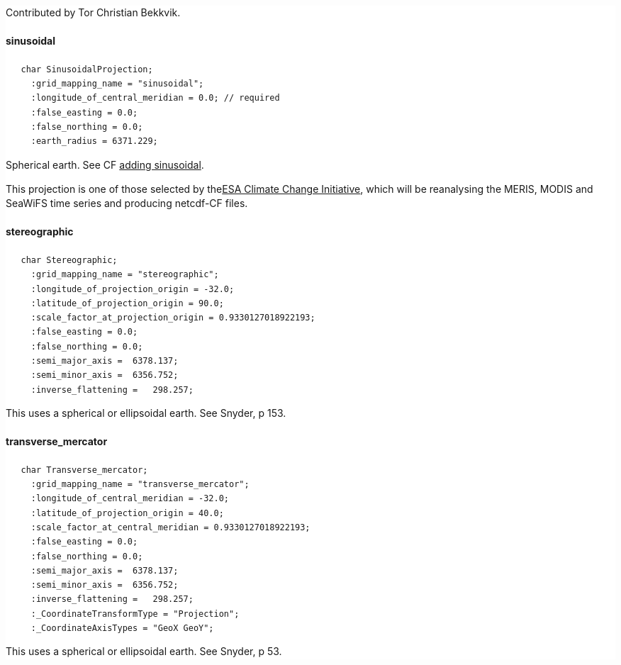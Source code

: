 Contributed by Tor Christian Bekkvik.

#### sinusoidal

~~~
   char SinusoidalProjection;
     :grid_mapping_name = "sinusoidal";
     :longitude_of_central_meridian = 0.0; // required
     :false_easting = 0.0;
     :false_northing = 0.0;
     :earth_radius = 6371.229;
~~~
 
Spherical earth. See CF <a href="http://cf-trac.llnl.gov/trac/ticket/77" target="_blank">adding sinusoidal</a>.

This projection is one of those selected by the <a href="http://www.esa-cci.org/" target="_blank">​ESA Climate Change Initiative</a>, which will be reanalysing the MERIS, MODIS and SeaWiFS time series and producing netcdf-CF files.

#### stereographic

~~~
   char Stereographic;
     :grid_mapping_name = "stereographic";
     :longitude_of_projection_origin = -32.0; 
     :latitude_of_projection_origin = 90.0; 
     :scale_factor_at_projection_origin = 0.9330127018922193; 
     :false_easting = 0.0;
     :false_northing = 0.0;
     :semi_major_axis =  6378.137;
     :semi_minor_axis =  6356.752;
     :inverse_flattening =   298.257;
~~~

This uses a spherical or ellipsoidal earth. See Snyder, p 153.

#### transverse_mercator

~~~
   char Transverse_mercator;
     :grid_mapping_name = "transverse_mercator";
     :longitude_of_central_meridian = -32.0; 
     :latitude_of_projection_origin = 40.0; 
     :scale_factor_at_central_meridian = 0.9330127018922193; 
     :false_easting = 0.0;
     :false_northing = 0.0;
     :semi_major_axis =  6378.137;
     :semi_minor_axis =  6356.752;
     :inverse_flattening =   298.257;
     :_CoordinateTransformType = "Projection";
     :_CoordinateAxisTypes = "GeoX GeoY";
~~~     
     
This uses a spherical or ellipsoidal earth. See Snyder, p 53.

